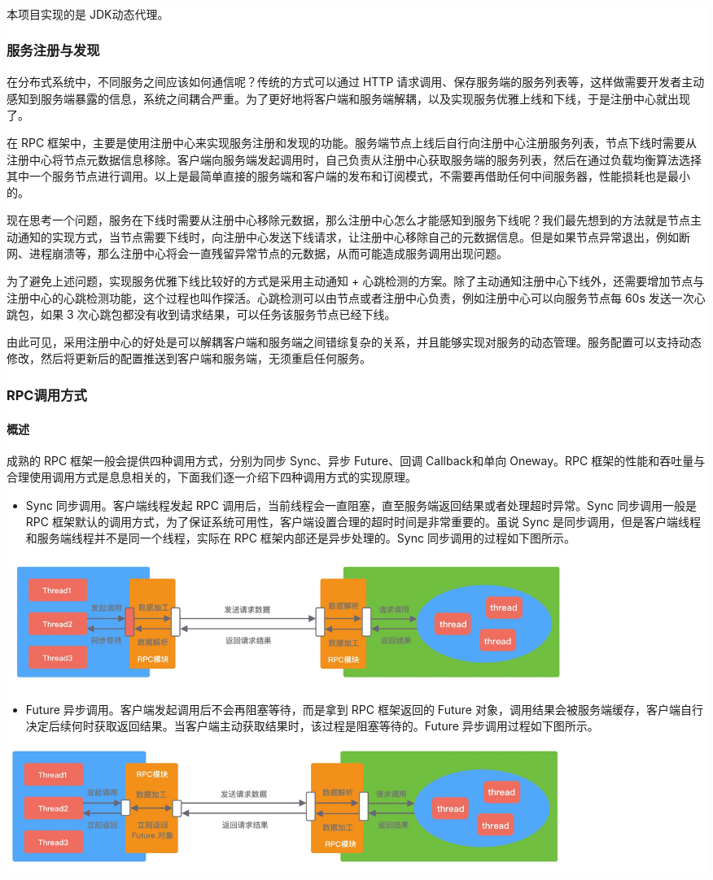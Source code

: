 本项目实现的是 JDK动态代理。

### 服务注册与发现

在分布式系统中，不同服务之间应该如何通信呢？传统的方式可以通过 HTTP 请求调用、保存服务端的服务列表等，这样做需要开发者主动感知到服务端暴露的信息，系统之间耦合严重。为了更好地将客户端和服务端解耦，以及实现服务优雅上线和下线，于是注册中心就出现了。

在 RPC 框架中，主要是使用注册中心来实现服务注册和发现的功能。服务端节点上线后自行向注册中心注册服务列表，节点下线时需要从注册中心将节点元数据信息移除。客户端向服务端发起调用时，自己负责从注册中心获取服务端的服务列表，然后在通过负载均衡算法选择其中一个服务节点进行调用。以上是最简单直接的服务端和客户端的发布和订阅模式，不需要再借助任何中间服务器，性能损耗也是最小的。

现在思考一个问题，服务在下线时需要从注册中心移除元数据，那么注册中心怎么才能感知到服务下线呢？我们最先想到的方法就是节点主动通知的实现方式，当节点需要下线时，向注册中心发送下线请求，让注册中心移除自己的元数据信息。但是如果节点异常退出，例如断网、进程崩溃等，那么注册中心将会一直残留异常节点的元数据，从而可能造成服务调用出现问题。

为了避免上述问题，实现服务优雅下线比较好的方式是采用主动通知 + 心跳检测的方案。除了主动通知注册中心下线外，还需要增加节点与注册中心的心跳检测功能，这个过程也叫作探活。心跳检测可以由节点或者注册中心负责，例如注册中心可以向服务节点每 60s 发送一次心跳包，如果 3 次心跳包都没有收到请求结果，可以任务该服务节点已经下线。

由此可见，采用注册中心的好处是可以解耦客户端和服务端之间错综复杂的关系，并且能够实现对服务的动态管理。服务配置可以支持动态修改，然后将更新后的配置推送到客户端和服务端，无须重启任何服务。

### RPC调用方式

#### 概述

成熟的 RPC 框架一般会提供四种调用方式，分别为同步 Sync、异步 Future、回调 Callback和单向 Oneway。RPC 框架的性能和吞吐量与合理使用调用方式是息息相关的，下面我们逐一介绍下四种调用方式的实现原理。

- Sync 同步调用。客户端线程发起 RPC 调用后，当前线程会一直阻塞，直至服务端返回结果或者处理超时异常。Sync 同步调用一般是 RPC 框架默认的调用方式，为了保证系统可用性，客户端设置合理的超时时间是非常重要的。虽说 Sync 是同步调用，但是客户端线程和服务端线程并不是同一个线程，实际在 RPC 框架内部还是异步处理的。Sync 同步调用的过程如下图所示。

<img src="images\Sync同步调用.png" alt="Sync同步调用" style="zoom:67%;" />

- Future 异步调用。客户端发起调用后不会再阻塞等待，而是拿到 RPC 框架返回的 Future 对象，调用结果会被服务端缓存，客户端自行决定后续何时获取返回结果。当客户端主动获取结果时，该过程是阻塞等待的。Future 异步调用过程如下图所示。

<img src="images\Future异步调用.png" alt="Future异步调用" style="zoom:67%;" />
